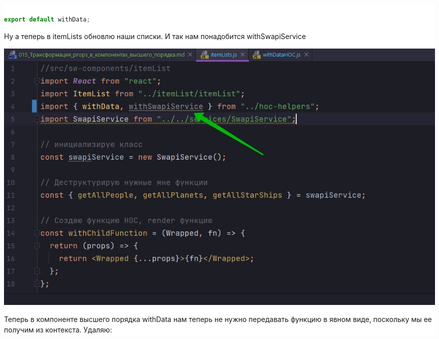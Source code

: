 ```js

export default withData;

```

Ну а теперь в itemLists обновлю наши списки. И так нам понадобится withSwapiService

![](img/005.jpg)

Теперь в компоненте высшего порядка withData нам теперь не нужно передавать функцию в явном виде, поскольку мы ее получим из контекста. Удаляю:
